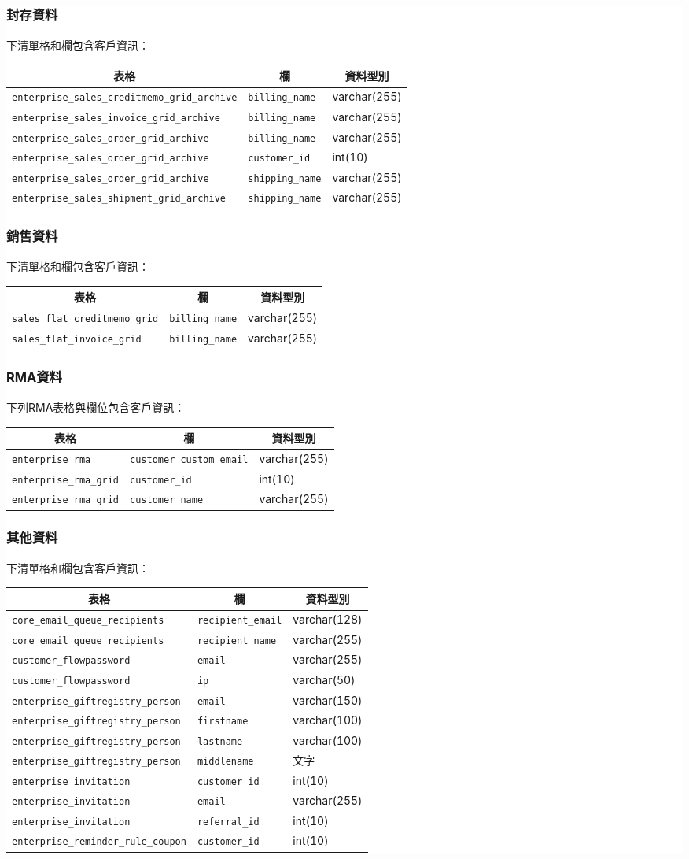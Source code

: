 ### 封存資料

下清單格和欄包含客戶資訊：

| 表格 | 欄 | 資料型別 |
| --- | --- | --- |
| `enterprise_sales_creditmemo_grid_archive` | `billing_name` | varchar(255) |
| `enterprise_sales_invoice_grid_archive` | `billing_name` | varchar(255) |
| `enterprise_sales_order_grid_archive` | `billing_name` | varchar(255) |
| `enterprise_sales_order_grid_archive` | `customer_id` | int(10) |
| `enterprise_sales_order_grid_archive` | `shipping_name` | varchar(255) |
| `enterprise_sales_shipment_grid_archive` | `shipping_name` | varchar(255) |

### 銷售資料

下清單格和欄包含客戶資訊：

| 表格 | 欄 | 資料型別 |
| --- | --- | --- |
| `sales_flat_creditmemo_grid` | `billing_name` | varchar(255) |
| `sales_flat_invoice_grid` | `billing_name` | varchar(255) |

### RMA資料

下列RMA表格與欄位包含客戶資訊：

| 表格 | 欄 | 資料型別 |
| --- | --- | --- |
| `enterprise_rma` | `customer_custom_email` | varchar(255) |
| `enterprise_rma_grid` | `customer_id` | int(10) |
| `enterprise_rma_grid` | `customer_name` | varchar(255) |

### 其他資料

下清單格和欄包含客戶資訊：

| 表格 | 欄 | 資料型別 |
| --- | --- | --- |
| `core_email_queue_recipients` | `recipient_email` | varchar(128) |
| `core_email_queue_recipients` | `recipient_name` | varchar(255) |
| `customer_flowpassword` | `email` | varchar(255) |
| `customer_flowpassword` | `ip` | varchar(50) |
| `enterprise_giftregistry_person` | `email` | varchar(150) |
| `enterprise_giftregistry_person` | `firstname` | varchar(100) |
| `enterprise_giftregistry_person` | `lastname` | varchar(100) |
| `enterprise_giftregistry_person` | `middlename` | 文字 |
| `enterprise_invitation` | `customer_id` | int(10) |
| `enterprise_invitation` | `email` | varchar(255) |
| `enterprise_invitation` | `referral_id` | int(10) |
| `enterprise_reminder_rule_coupon` | `customer_id` | int(10) |